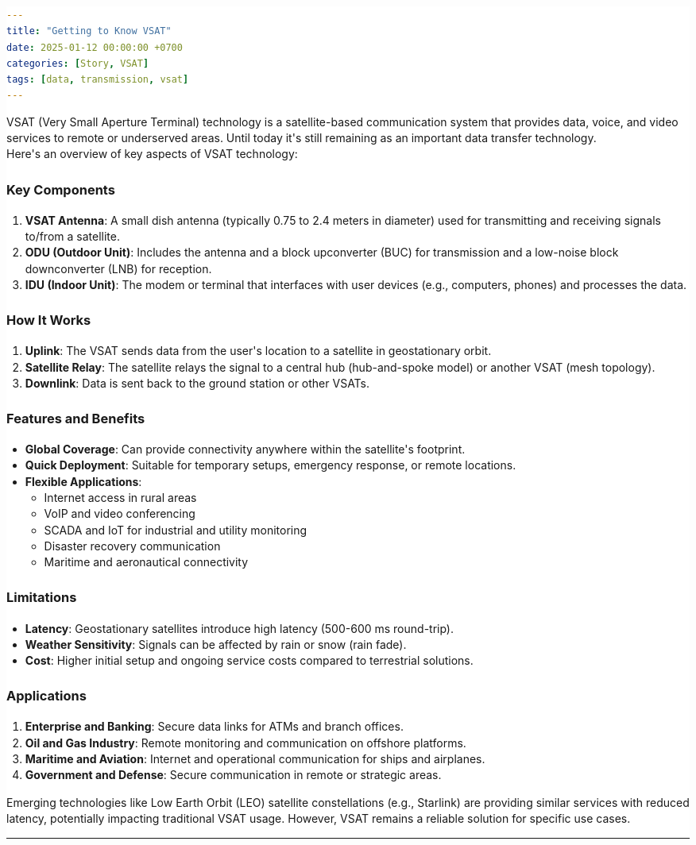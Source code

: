 ```yaml
---
title: "Getting to Know VSAT"
date: 2025-01-12 00:00:00 +0700
categories: [Story, VSAT]
tags: [data, transmission, vsat]
---
```


VSAT (Very Small Aperture Terminal) technology is a satellite-based communication system that provides data, voice, and video services to remote or underserved areas. Until today it's still remaining as an important data transfer technology.  
Here's an overview of key aspects of VSAT technology:

### Key Components
1. **VSAT Antenna**: A small dish antenna (typically 0.75 to 2.4 meters in diameter) used for transmitting and receiving signals to/from a satellite.
2. **ODU (Outdoor Unit)**: Includes the antenna and a block upconverter (BUC) for transmission and a low-noise block downconverter (LNB) for reception.
3. **IDU (Indoor Unit)**: The modem or terminal that interfaces with user devices (e.g., computers, phones) and processes the data.

### How It Works
1. **Uplink**: The VSAT sends data from the user's location to a satellite in geostationary orbit.
2. **Satellite Relay**: The satellite relays the signal to a central hub (hub-and-spoke model) or another VSAT (mesh topology).
3. **Downlink**: Data is sent back to the ground station or other VSATs.

### Features and Benefits
- **Global Coverage**: Can provide connectivity anywhere within the satellite's footprint.
- **Quick Deployment**: Suitable for temporary setups, emergency response, or remote locations.
- **Flexible Applications**:
  - Internet access in rural areas
  - VoIP and video conferencing
  - SCADA and IoT for industrial and utility monitoring
  - Disaster recovery communication
  - Maritime and aeronautical connectivity

### Limitations
- **Latency**: Geostationary satellites introduce high latency (500-600 ms round-trip).
- **Weather Sensitivity**: Signals can be affected by rain or snow (rain fade).
- **Cost**: Higher initial setup and ongoing service costs compared to terrestrial solutions.

### Applications
1. **Enterprise and Banking**: Secure data links for ATMs and branch offices.
2. **Oil and Gas Industry**: Remote monitoring and communication on offshore platforms.
3. **Maritime and Aviation**: Internet and operational communication for ships and airplanes.
4. **Government and Defense**: Secure communication in remote or strategic areas.

Emerging technologies like Low Earth Orbit (LEO) satellite constellations (e.g., Starlink) are providing similar services with reduced latency, potentially impacting traditional VSAT usage. However, VSAT remains a reliable solution for specific use cases.  

---  